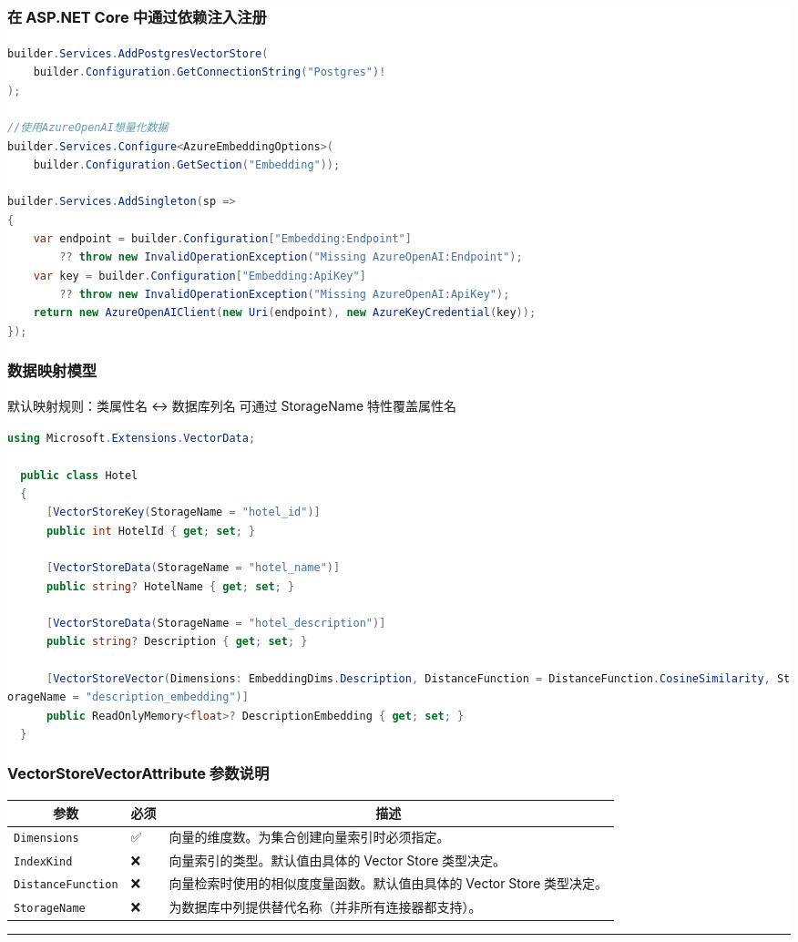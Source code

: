 ### 在 ASP.NET Core 中通过依赖注入注册

```csharp
builder.Services.AddPostgresVectorStore(
    builder.Configuration.GetConnectionString("Postgres")!
);

//使用AzureOpenAI想量化数据
builder.Services.Configure<AzureEmbeddingOptions>(
    builder.Configuration.GetSection("Embedding"));

builder.Services.AddSingleton(sp =>
{
    var endpoint = builder.Configuration["Embedding:Endpoint"]
        ?? throw new InvalidOperationException("Missing AzureOpenAI:Endpoint");
    var key = builder.Configuration["Embedding:ApiKey"]
        ?? throw new InvalidOperationException("Missing AzureOpenAI:ApiKey");
    return new AzureOpenAIClient(new Uri(endpoint), new AzureKeyCredential(key));
});
```

### 数据映射模型
默认映射规则：类属性名 ↔ 数据库列名
可通过 StorageName 特性覆盖属性名
```csharp
using Microsoft.Extensions.VectorData;

  public class Hotel
  {
      [VectorStoreKey(StorageName = "hotel_id")]
      public int HotelId { get; set; }

      [VectorStoreData(StorageName = "hotel_name")]
      public string? HotelName { get; set; }

      [VectorStoreData(StorageName = "hotel_description")]
      public string? Description { get; set; }

      [VectorStoreVector(Dimensions: EmbeddingDims.Description, DistanceFunction = DistanceFunction.CosineSimilarity, StorageName = "description_embedding")]
      public ReadOnlyMemory<float>? DescriptionEmbedding { get; set; }
  }
```

### VectorStoreVectorAttribute 参数说明

| 参数            | 必须 | 描述                                                         |
|-----------------|------|--------------------------------------------------------------|
| `Dimensions`    | ✅   | 向量的维度数。为集合创建向量索引时必须指定。                  |
| `IndexKind`     | ❌   | 向量索引的类型。默认值由具体的 Vector Store 类型决定。        |
| `DistanceFunction` | ❌ | 向量检索时使用的相似度度量函数。默认值由具体的 Vector Store 类型决定。 |
| `StorageName`   | ❌   | 为数据库中列提供替代名称（并非所有连接器都支持）。            |

---